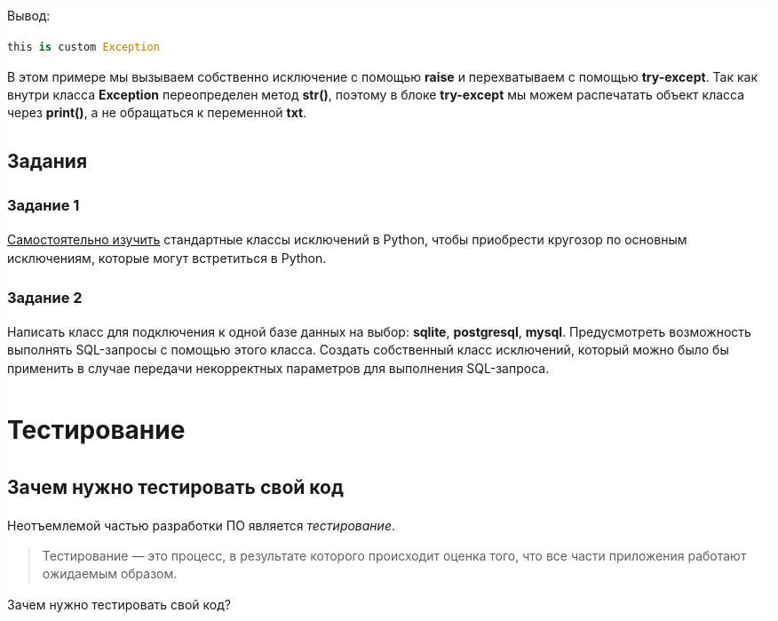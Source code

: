 Вывод:

```python
this is custom Exception
```

В этом примере мы вызываем собственно исключение с помощью **raise** и перехватываем с помощью **try-except**. Так как внутри класса **Exception** переопределен метод **__str__()**, поэтому в блоке **try-except** мы можем распечатать объект класса через **print()**, а не обращаться к переменной **txt**.



## Задания

### Задание 1

[Самостоятельно изучить](https://docs.python.org/3/library/exceptions.html) стандартные классы исключений в Python, чтобы приобрести кругозор по основным исключениям, которые могут встретиться в Python.

### Задание 2

Написать класс для подключения к одной базе данных на выбор: **sqlite**, **postgresql**, **mysql**. Предусмотреть возможность выполнять SQL-запросы с помощью этого класса. Создать собственный класс исключений, который можно было бы применить в случае передачи некорректных параметров для выполнения SQL-запроса.



# Тестирование

## Зачем нужно тестировать свой код

Неотъемлемой частью разработки ПО является *тестирование*.

> Тестирование — это процесс, в результате которого происходит оценка того, что все части приложения работают ожидаемым образом.

Зачем нужно тестировать свой код?

